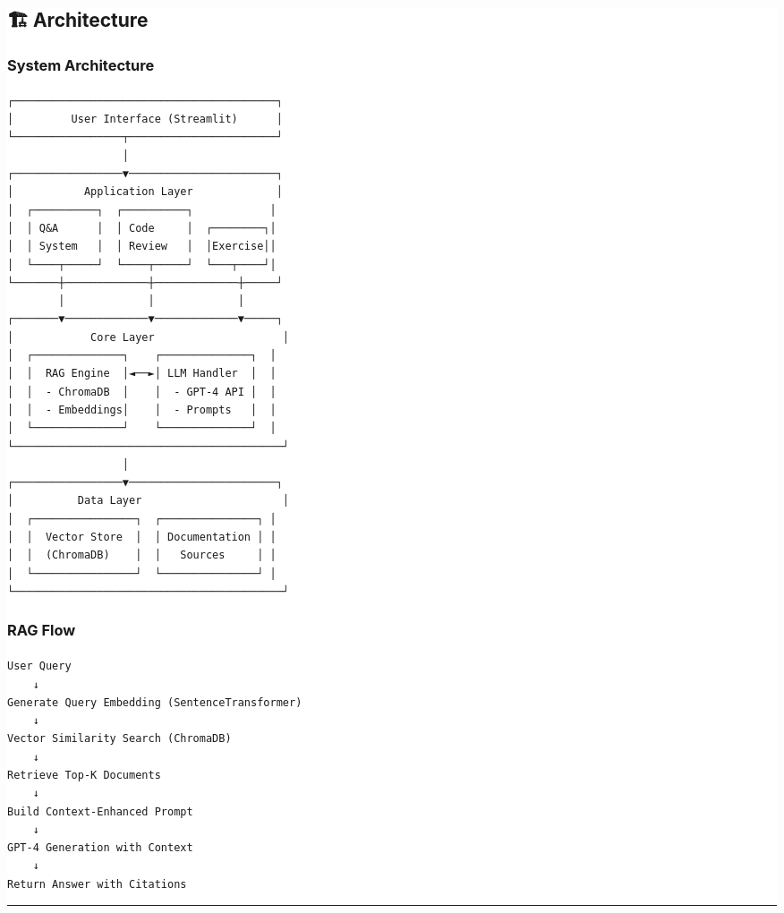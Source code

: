 
## 🏗️ Architecture

### System Architecture
```
┌─────────────────────────────────────────┐
│         User Interface (Streamlit)      │
└─────────────────┬───────────────────────┘
                  │
┌─────────────────▼───────────────────────┐
│           Application Layer             │
│  ┌──────────┐  ┌──────────┐            │
│  │ Q&A      │  │ Code     │  ┌────────┐│
│  │ System   │  │ Review   │  │Exercise││
│  └────┬─────┘  └────┬─────┘  └───┬────┘│
└───────┼─────────────┼─────────────┼─────┘
        │             │             │
┌───────▼─────────────▼─────────────▼─────┐
│            Core Layer                    │
│  ┌──────────────┐    ┌──────────────┐  │
│  │  RAG Engine  │◄──►│ LLM Handler  │  │
│  │  - ChromaDB  │    │  - GPT-4 API │  │
│  │  - Embeddings│    │  - Prompts   │  │
│  └──────────────┘    └──────────────┘  │
└──────────────────────────────────────────┘
                  │
┌─────────────────▼───────────────────────┐
│          Data Layer                      │
│  ┌────────────────┐  ┌───────────────┐ │
│  │  Vector Store  │  │ Documentation │ │
│  │  (ChromaDB)    │  │   Sources     │ │
│  └────────────────┘  └───────────────┘ │
└──────────────────────────────────────────┘
```

### RAG Flow
```
User Query
    ↓
Generate Query Embedding (SentenceTransformer)
    ↓
Vector Similarity Search (ChromaDB)
    ↓
Retrieve Top-K Documents
    ↓
Build Context-Enhanced Prompt
    ↓
GPT-4 Generation with Context
    ↓
Return Answer with Citations
```

---